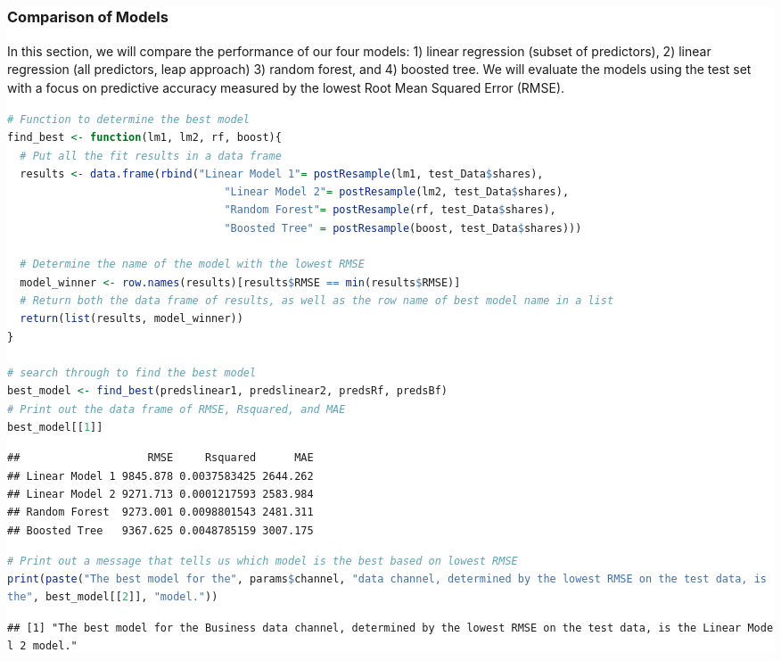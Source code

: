 ### Comparison of Models

In this section, we will compare the performance of our four models: 1)
linear regression (subset of predictors), 2) linear regression (all
predictors, leap approach) 3) random forest, and 4) boosted tree. We
will evaluate the models using the test set with a focus on predictive
accuracy measured by the lowest Root Mean Squared Error (RMSE).

``` r
# Function to determine the best model
find_best <- function(lm1, lm2, rf, boost){
  # Put all the fit results in a data frame
  results <- data.frame(rbind("Linear Model 1"= postResample(lm1, test_Data$shares),
                                  "Linear Model 2"= postResample(lm2, test_Data$shares),
                                  "Random Forest"= postResample(rf, test_Data$shares),
                                  "Boosted Tree" = postResample(boost, test_Data$shares)))

  # Determine the name of the model with the lowest RMSE
  model_winner <- row.names(results)[results$RMSE == min(results$RMSE)]
  # Return both the data frame of results, as well as the row name of best model name in a list
  return(list(results, model_winner))
}

# search through to find the best model
best_model <- find_best(predslinear1, predslinear2, predsRf, predsBf)
# Print out the data frame of RMSE, Rsquared, and MAE
best_model[[1]]
```

    ##                    RMSE     Rsquared      MAE
    ## Linear Model 1 9845.878 0.0037583425 2644.262
    ## Linear Model 2 9271.713 0.0001217593 2583.984
    ## Random Forest  9273.001 0.0098801543 2481.311
    ## Boosted Tree   9367.625 0.0048785159 3007.175

``` r
# Print out a message that tells us which model is the best based on lowest RMSE
print(paste("The best model for the", params$channel, "data channel, determined by the lowest RMSE on the test data, is the", best_model[[2]], "model."))
```

    ## [1] "The best model for the Business data channel, determined by the lowest RMSE on the test data, is the Linear Model 2 model."
